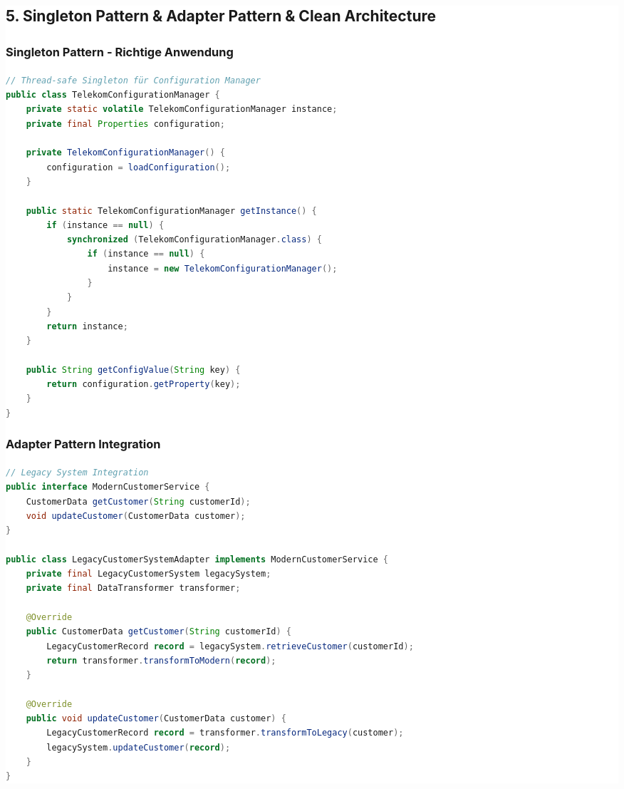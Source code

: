 
## 5. Singleton Pattern & Adapter Pattern & Clean Architecture

### Singleton Pattern - Richtige Anwendung
```java
// Thread-safe Singleton für Configuration Manager
public class TelekomConfigurationManager {
    private static volatile TelekomConfigurationManager instance;
    private final Properties configuration;
    
    private TelekomConfigurationManager() {
        configuration = loadConfiguration();
    }
    
    public static TelekomConfigurationManager getInstance() {
        if (instance == null) {
            synchronized (TelekomConfigurationManager.class) {
                if (instance == null) {
                    instance = new TelekomConfigurationManager();
                }
            }
        }
        return instance;
    }
    
    public String getConfigValue(String key) {
        return configuration.getProperty(key);
    }
}
```

### Adapter Pattern Integration
```java
// Legacy System Integration
public interface ModernCustomerService {
    CustomerData getCustomer(String customerId);
    void updateCustomer(CustomerData customer);
}

public class LegacyCustomerSystemAdapter implements ModernCustomerService {
    private final LegacyCustomerSystem legacySystem;
    private final DataTransformer transformer;
    
    @Override
    public CustomerData getCustomer(String customerId) {
        LegacyCustomerRecord record = legacySystem.retrieveCustomer(customerId);
        return transformer.transformToModern(record);
    }
    
    @Override
    public void updateCustomer(CustomerData customer) {
        LegacyCustomerRecord record = transformer.transformToLegacy(customer);
        legacySystem.updateCustomer(record);
    }
}
```
